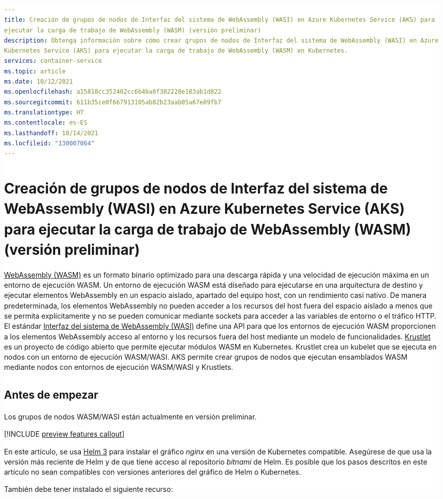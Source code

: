 ```yaml
---
title: Creación de grupos de nodos de Interfaz del sistema de WebAssembly (WASI) en Azure Kubernetes Service (AKS) para ejecutar la carga de trabajo de WebAssembly (WASM) (versión preliminar)
description: Obtenga información sobre cómo crear grupos de nodos de Interfaz del sistema de WebAssembly (WASI) en Azure Kubernetes Service (AKS) para ejecutar la carga de trabajo de WebAssembly (WASM) en Kubernetes.
services: container-service
ms.topic: article
ms.date: 10/12/2021
ms.openlocfilehash: a15818cc352402cc6b4ba0f302228e183ab1d822
ms.sourcegitcommit: 611b35ce0f667913105ab82b23aab05a67e89fb7
ms.translationtype: HT
ms.contentlocale: es-ES
ms.lasthandoff: 10/14/2021
ms.locfileid: "130007064"
---
```

# <a name="create-webassembly-system-interface-wasi-node-pools-in-azure-kubernetes-service-aks-to-run-your-webassembly-wasm-workload-preview"></a>Creación de grupos de nodos de Interfaz del sistema de WebAssembly (WASI) en Azure Kubernetes Service (AKS) para ejecutar la carga de trabajo de WebAssembly (WASM) (versión preliminar)

[WebAssembly (WASM)][wasm] es un formato binario optimizado para una descarga rápida y una velocidad de ejecución máxima en un entorno de ejecución WASM. Un entorno de ejecución WASM está diseñado para ejecutarse en una arquitectura de destino y ejecutar elementos WebAssembly en un espacio aislado, apartado del equipo host, con un rendimiento casi nativo. De manera predeterminada, los elementos WebAssembly no pueden acceder a los recursos del host fuera del espacio aislado a menos que se permita explícitamente y no se pueden comunicar mediante sockets para acceder a las variables de entorno o el tráfico HTTP. El estándar [Interfaz del sistema de WebAssembly (WASI)][wasi] define una API para que los entornos de ejecución WASM proporcionen a los elementos WebAssembly acceso al entorno y los recursos fuera del host mediante un modelo de funcionalidades. [Krustlet][krustlet] es un proyecto de código abierto que permite ejecutar módulos WASM en Kubernetes. Krustlet crea un kubelet que se ejecuta en nodos con un entorno de ejecución WASM/WASI. AKS permite crear grupos de nodos que ejecutan ensamblados WASM mediante nodos con entornos de ejecución WASM/WASI y Krustlets.

## <a name="before-you-begin"></a>Antes de empezar

Los grupos de nodos WASM/WASI están actualmente en versión preliminar.

[!INCLUDE [preview features callout](./includes/preview/preview-callout.md)]

En este artículo, se usa [Helm 3][helm] para instalar el gráfico *nginx* en una versión de Kubernetes compatible. Asegúrese de que usa la versión más reciente de Helm y de que tiene acceso al repositorio *bitnami* de Helm. Es posible que los pasos descritos en este artículo no sean compatibles con versiones anteriores del gráfico de Helm o Kubernetes.

También debe tener instalado el siguiente recurso:


[helm]: https://helm.sh/
[krustlet]: https://krustlet.dev/
[krustlet-cni-support]: https://github.com/krustlet/krustlet/issues/533
[wasm]: https://webassembly.org/
[wasi]: https://wasi.dev/
[azure-dns-zone]: https://azure.microsoft.com/services/dns/
[external-dns]: https://github.com/kubernetes-sigs/external-dns
[az-aks-create]: /cli/azure/aks#az_aks_create
[az-aks-get-credentials]: /cli/azure/aks#az_aks_get_credentials
[az-aks-nodepool-add]: /cli/azure/aks/nodepool#az_aks_nodepool_add
[az-aks-nodepool-list]: /cli/azure/aks/nodepool#az_aks_nodepool_list
[az-aks-nodepool-update]: /cli/azure/aks/nodepool#az_aks_nodepool_update
[az-aks-nodepool-upgrade]: /cli/azure/aks/nodepool#az_aks_nodepool_upgrade
[az-aks-nodepool-scale]: /cli/azure/aks/nodepool#az_aks_nodepool_scale
[az-aks-nodepool-delete]: /cli/azure/aks/nodepool#az_aks_nodepool_delete
[az-extension-add]: /cli/azure/extension#az_extension_add
[az-extension-update]: /cli/azure/extension#az_extension_update
[az-feature-register]: /cli/azure/feature#az_feature_register
[az-feature-list]: /cli/azure/feature#az_feature_list
[az-provider-register]: /cli/azure/provider#az_provider_register
[dockerhub-callout]: ../container-registry/buffer-gate-public-content.md
[install-azure-cli]: /cli/azure/install-azure-cli
[use-multiple-node-pools]: use-multiple-node-pools.md
[use-system-pool]: use-system-pools.md